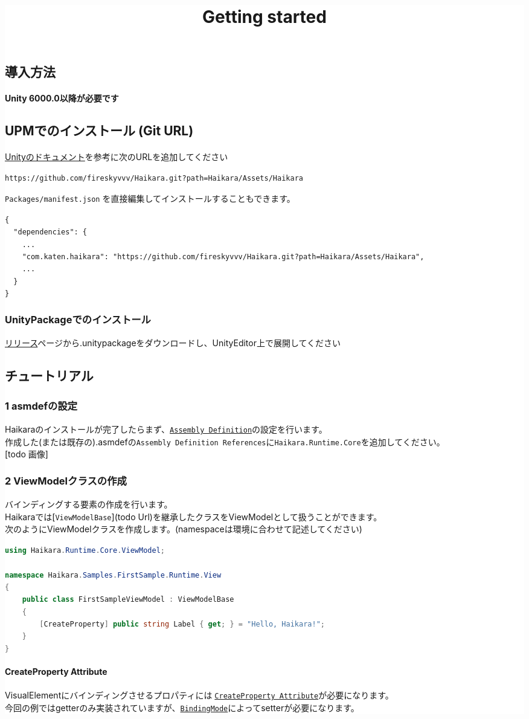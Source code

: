 ﻿---
title: Getting started
---

## 導入方法
**Unity 6000.0以降が必要です**

## UPMでのインストール (Git URL)
[Unityのドキュメント](https://docs.unity3d.com/6000.0/Documentation/Manual/upm-ui-giturl.html)を参考に次のURLを追加してください  

``
https://github.com/fireskyvvv/Haikara.git?path=Haikara/Assets/Haikara
``

`Packages/manifest.json` を直接編集してインストールすることもできます。
```
{
  "dependencies": {
    ...
    "com.katen.haikara": "https://github.com/fireskyvvv/Haikara.git?path=Haikara/Assets/Haikara",
    ...
  }
}
```

### UnityPackageでのインストール
[リリース](https://github.com/fireskyvvv/Haikara/releases)ページから.unitypackageをダウンロードし、UnityEditor上で展開してください

## チュートリアル

### 1 asmdefの設定
Haikaraのインストールが完了したらまず、[`Assembly Definition`](https://docs.unity3d.com/Manual/assembly-definition-files.html)の設定を行います。  
作成した(または既存の).asmdefの`Assembly Definition References`に`Haikara.Runtime.Core`を追加してください。  
[todo 画像]

### 2 ViewModelクラスの作成
バインディングする要素の作成を行います。  
Haikaraでは[`ViewModelBase`](todo Url)を継承したクラスをViewModelとして扱うことができます。  
次のようにViewModelクラスを作成します。(namespaceは環境に合わせて記述してください)

```csharp
using Haikara.Runtime.Core.ViewModel;

namespace Haikara.Samples.FirstSample.Runtime.View
{
    public class FirstSampleViewModel : ViewModelBase
    {
        [CreateProperty] public string Label { get; } = "Hello, Haikara!";        
    }
}
```
#### CreateProperty Attribute
VisualElementにバインディングさせるプロパティには [`CreateProperty Attribute`](https://docs.unity3d.com/ScriptReference/Unity.Properties.CreatePropertyAttribute.html)が必要になります。  
今回の例ではgetterのみ実装されていますが、[`BindingMode`](https://docs.unity3d.com/ScriptReference/UIElements.BindingMode.html)によってsetterが必要になります。
